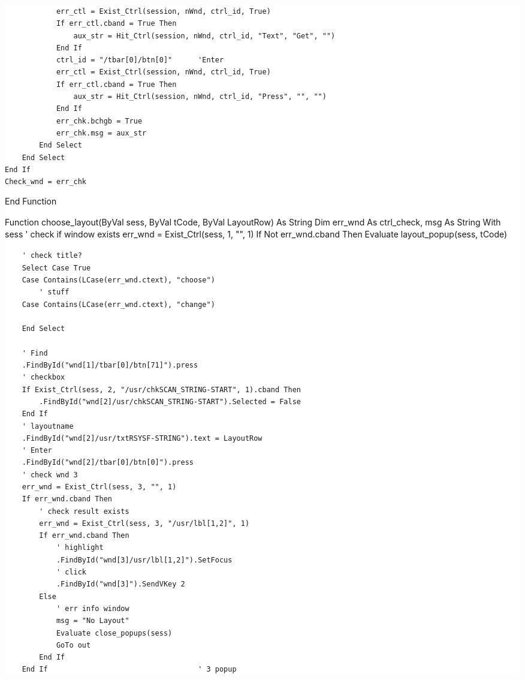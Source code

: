                 err_ctl = Exist_Ctrl(session, nWnd, ctrl_id, True)
                If err_ctl.cband = True Then
                    aux_str = Hit_Ctrl(session, nWnd, ctrl_id, "Text", "Get", "")
                End If
                ctrl_id = "/tbar[0]/btn[0]"      'Enter
                err_ctl = Exist_Ctrl(session, nWnd, ctrl_id, True)
                If err_ctl.cband = True Then
                    aux_str = Hit_Ctrl(session, nWnd, ctrl_id, "Press", "", "")
                End If
                err_chk.bchgb = True
                err_chk.msg = aux_str
            End Select
        End Select
    End If
    Check_wnd = err_chk

End Function

Function choose_layout(ByVal sess, ByVal tCode, ByVal LayoutRow) As String
Dim err_wnd As ctrl_check, msg As String
With sess
' check if window exists
err_wnd = Exist_Ctrl(sess, 1, "", 1)
If Not err_wnd.cband Then Evaluate layout_popup(sess, tCode)

        ' check title?
        Select Case True
        Case Contains(LCase(err_wnd.ctext), "choose")
            ' stuff
        Case Contains(LCase(err_wnd.ctext), "change")

        End Select

        ' Find
        .FindById("wnd[1]/tbar[0]/btn[71]").press
        ' checkbox
        If Exist_Ctrl(sess, 2, "/usr/chkSCAN_STRING-START", 1).cband Then
            .FindById("wnd[2]/usr/chkSCAN_STRING-START").Selected = False
        End If
        ' layoutname
        .FindById("wnd[2]/usr/txtRSYSF-STRING").text = LayoutRow
        ' Enter
        .FindById("wnd[2]/tbar[0]/btn[0]").press
        ' check wnd 3
        err_wnd = Exist_Ctrl(sess, 3, "", 1)
        If err_wnd.cband Then
            ' check result exists
            err_wnd = Exist_Ctrl(sess, 3, "/usr/lbl[1,2]", 1)
            If err_wnd.cband Then
                ' highlight
                .FindById("wnd[3]/usr/lbl[1,2]").SetFocus
                ' click
                .FindById("wnd[3]").SendVKey 2
            Else
                ' err info window
                msg = "No Layout"
                Evaluate close_popups(sess)
                GoTo out
            End If
        End If                                   ' 3 popup
